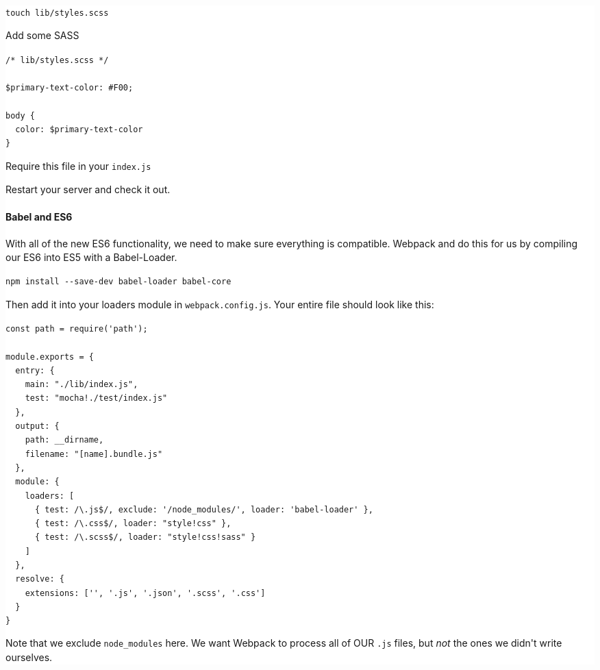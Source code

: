 `touch lib/styles.scss`

Add some SASS

```
/* lib/styles.scss */

$primary-text-color: #F00;

body {
  color: $primary-text-color
}
```

Require this file in your `index.js`

Restart your server and check it out.

#### Babel and ES6

With all of the new ES6 functionality, we need to make sure everything is compatible. Webpack and do this for us by compiling our ES6 into ES5 with a Babel-Loader.

`npm install --save-dev babel-loader babel-core`

Then add it into your loaders module in `webpack.config.js`. Your entire file should look like this:

```
const path = require('path');

module.exports = {
  entry: {
    main: "./lib/index.js",
    test: "mocha!./test/index.js"
  },
  output: {
    path: __dirname,
    filename: "[name].bundle.js"
  },
  module: {
    loaders: [
      { test: /\.js$/, exclude: '/node_modules/', loader: 'babel-loader' },
      { test: /\.css$/, loader: "style!css" },
      { test: /\.scss$/, loader: "style!css!sass" }
    ]
  },
  resolve: {
    extensions: ['', '.js', '.json', '.scss', '.css']
  }
}
```

Note that we exclude `node_modules` here. We want Webpack to process all of OUR `.js` files, but *not* the ones we didn't write ourselves.
